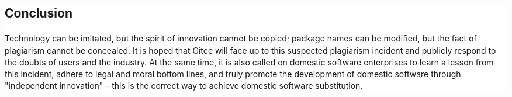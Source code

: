 
## Conclusion
Technology can be imitated, but the spirit of innovation cannot be copied; package names can be modified, but the fact of plagiarism cannot be concealed. It is hoped that Gitee will face up to this suspected plagiarism incident and publicly respond to the doubts of users and the industry. At the same time, it is also called on domestic software enterprises to learn a lesson from this incident, adhere to legal and moral bottom lines, and truly promote the development of domestic software through "independent innovation" – this is the correct way to achieve domestic software substitution.